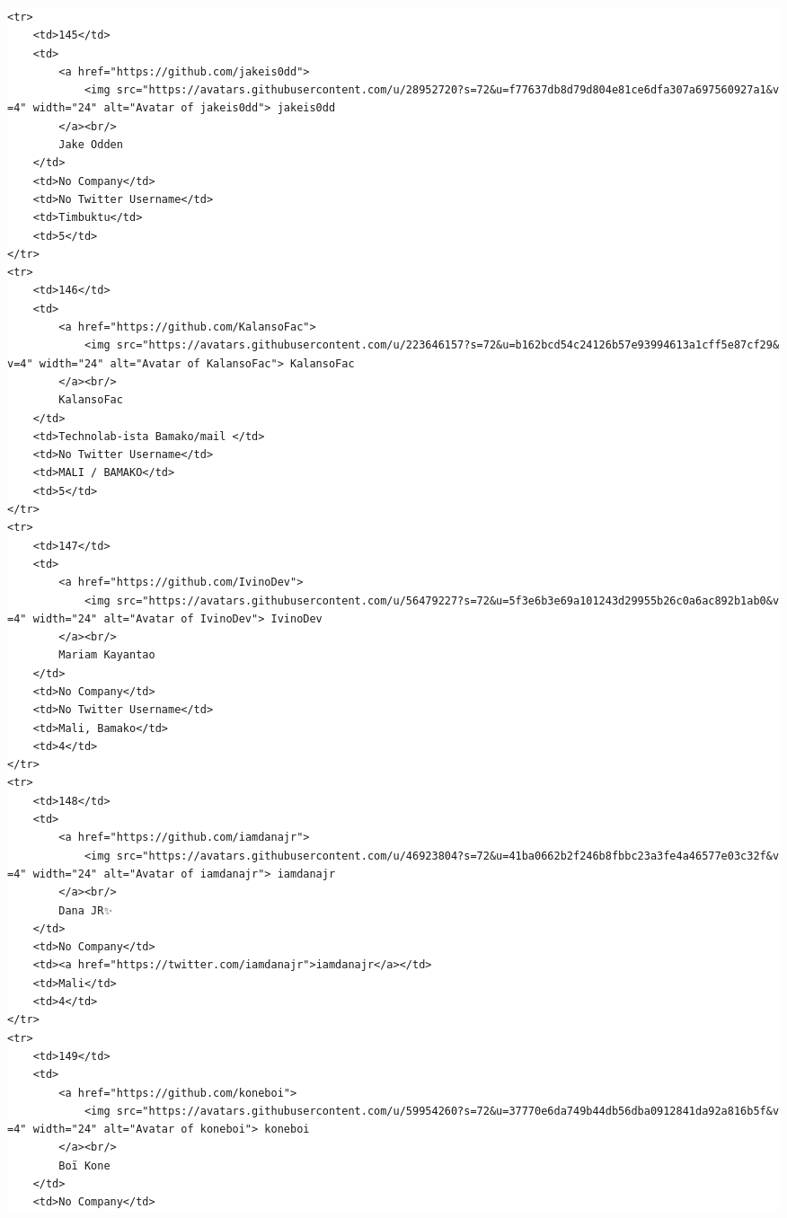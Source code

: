 	<tr>
		<td>145</td>
		<td>
			<a href="https://github.com/jakeis0dd">
				<img src="https://avatars.githubusercontent.com/u/28952720?s=72&u=f77637db8d79d804e81ce6dfa307a697560927a1&v=4" width="24" alt="Avatar of jakeis0dd"> jakeis0dd
			</a><br/>
			Jake Odden
		</td>
		<td>No Company</td>
		<td>No Twitter Username</td>
		<td>Timbuktu</td>
		<td>5</td>
	</tr>
	<tr>
		<td>146</td>
		<td>
			<a href="https://github.com/KalansoFac">
				<img src="https://avatars.githubusercontent.com/u/223646157?s=72&u=b162bcd54c24126b57e93994613a1cff5e87cf29&v=4" width="24" alt="Avatar of KalansoFac"> KalansoFac
			</a><br/>
			KalansoFac
		</td>
		<td>Technolab-ista Bamako/mail </td>
		<td>No Twitter Username</td>
		<td>MALI / BAMAKO</td>
		<td>5</td>
	</tr>
	<tr>
		<td>147</td>
		<td>
			<a href="https://github.com/IvinoDev">
				<img src="https://avatars.githubusercontent.com/u/56479227?s=72&u=5f3e6b3e69a101243d29955b26c0a6ac892b1ab0&v=4" width="24" alt="Avatar of IvinoDev"> IvinoDev
			</a><br/>
			Mariam Kayantao
		</td>
		<td>No Company</td>
		<td>No Twitter Username</td>
		<td>Mali, Bamako</td>
		<td>4</td>
	</tr>
	<tr>
		<td>148</td>
		<td>
			<a href="https://github.com/iamdanajr">
				<img src="https://avatars.githubusercontent.com/u/46923804?s=72&u=41ba0662b2f246b8fbbc23a3fe4a46577e03c32f&v=4" width="24" alt="Avatar of iamdanajr"> iamdanajr
			</a><br/>
			Dana JR✨
		</td>
		<td>No Company</td>
		<td><a href="https://twitter.com/iamdanajr">iamdanajr</a></td>
		<td>Mali</td>
		<td>4</td>
	</tr>
	<tr>
		<td>149</td>
		<td>
			<a href="https://github.com/koneboi">
				<img src="https://avatars.githubusercontent.com/u/59954260?s=72&u=37770e6da749b44db56dba0912841da92a816b5f&v=4" width="24" alt="Avatar of koneboi"> koneboi
			</a><br/>
			Boï Kone
		</td>
		<td>No Company</td>
